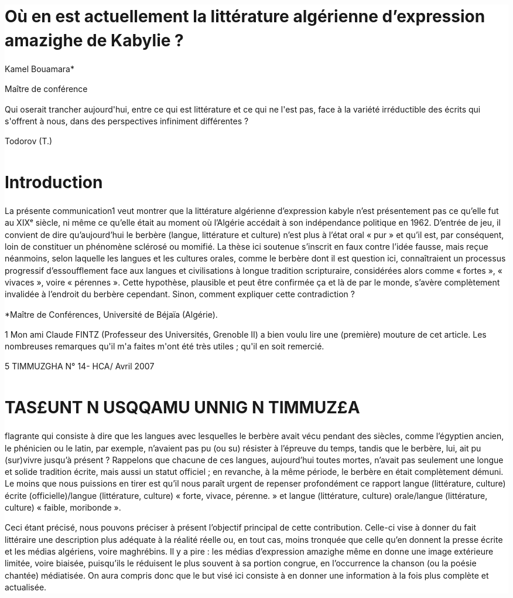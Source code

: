 # Où en est actuellement la littérature algérienne d’expression amazighe de Kabylie ?

Kamel Bouamara*

Maître de conférence

Qui oserait trancher aujourd'hui, entre ce qui est littérature et ce qui ne l'est pas, face à la variété irréductible des écrits qui s'offrent à nous, dans des perspectives infiniment différentes ?

Todorov (T.)

# Introduction

La présente communication1 veut montrer que la littérature algérienne d’expression kabyle n’est présentement pas ce qu’elle fut au XIXᵉ siècle, ni même ce qu’elle était au moment où l’Algérie accédait à son indépendance politique en 1962. D’entrée de jeu, il convient de dire qu’aujourd’hui le berbère (langue, littérature et culture) n’est plus à l’état oral « pur » et qu’il est, par conséquent, loin de constituer un phénomène sclérosé ou momifié. La thèse ici soutenue s’inscrit en faux contre l’idée fausse, mais reçue néanmoins, selon laquelle les langues et les cultures orales, comme le berbère dont il est question ici, connaîtraient un processus progressif d’essoufflement face aux langues et civilisations à longue tradition scripturaire, considérées alors comme « fortes », « vivaces », voire « pérennes ». Cette hypothèse, plausible et peut être confirmée ça et là de par le monde, s’avère complètement invalidée à l’endroit du berbère cependant. Sinon, comment expliquer cette contradiction ?

*Maître de Conférences, Université de Béjaïa (Algérie).

1 Mon ami Claude FINTZ (Professeur des Universités, Grenoble II) a bien voulu lire une (première) mouture de cet article. Les nombreuses remarques qu'il m'a faites m'ont été très utiles ; qu'il en soit remercié.

5 TIMMUZGHA N° 14- HCA/ Avril 2007
# TAS£UNT N USQQAMU UNNIG N TIMMUZ£A

flagrante qui consiste à dire que les langues avec lesquelles le berbère avait vécu pendant des siècles, comme l’égyptien ancien, le phénicien ou le latin, par exemple, n’avaient pas pu (ou su) résister à l’épreuve du temps, tandis que le berbère, lui, ait pu (sur)vivre jusqu’à présent ? Rappelons que chacune de ces langues, aujourd’hui toutes mortes, n’avait pas seulement une longue et solide tradition écrite, mais aussi un statut officiel ; en revanche, à la même période, le berbère en était complètement démuni. Le moins que nous puissions en tirer est qu’il nous paraît urgent de repenser profondément ce rapport langue (littérature, culture) écrite (officielle)/langue (littérature, culture) « forte, vivace, pérenne. » et langue (littérature, culture) orale/langue (littérature, culture) « faible, moribonde ».

Ceci étant précisé, nous pouvons préciser à présent l’objectif principal de cette contribution. Celle-ci vise à donner du fait littéraire une description plus adéquate à la réalité réelle ou, en tout cas, moins tronquée que celle qu’en donnent la presse écrite et les médias algériens, voire maghrébins. Il y a pire : les médias d’expression amazighe même en donne une image extérieure limitée, voire biaisée, puisqu’ils le réduisent le plus souvent à sa portion congrue, en l’occurrence la chanson (ou la poésie chantée) médiatisée. On aura compris donc que le but visé ici consiste à en donner une information à la fois plus complète et actualisée.
